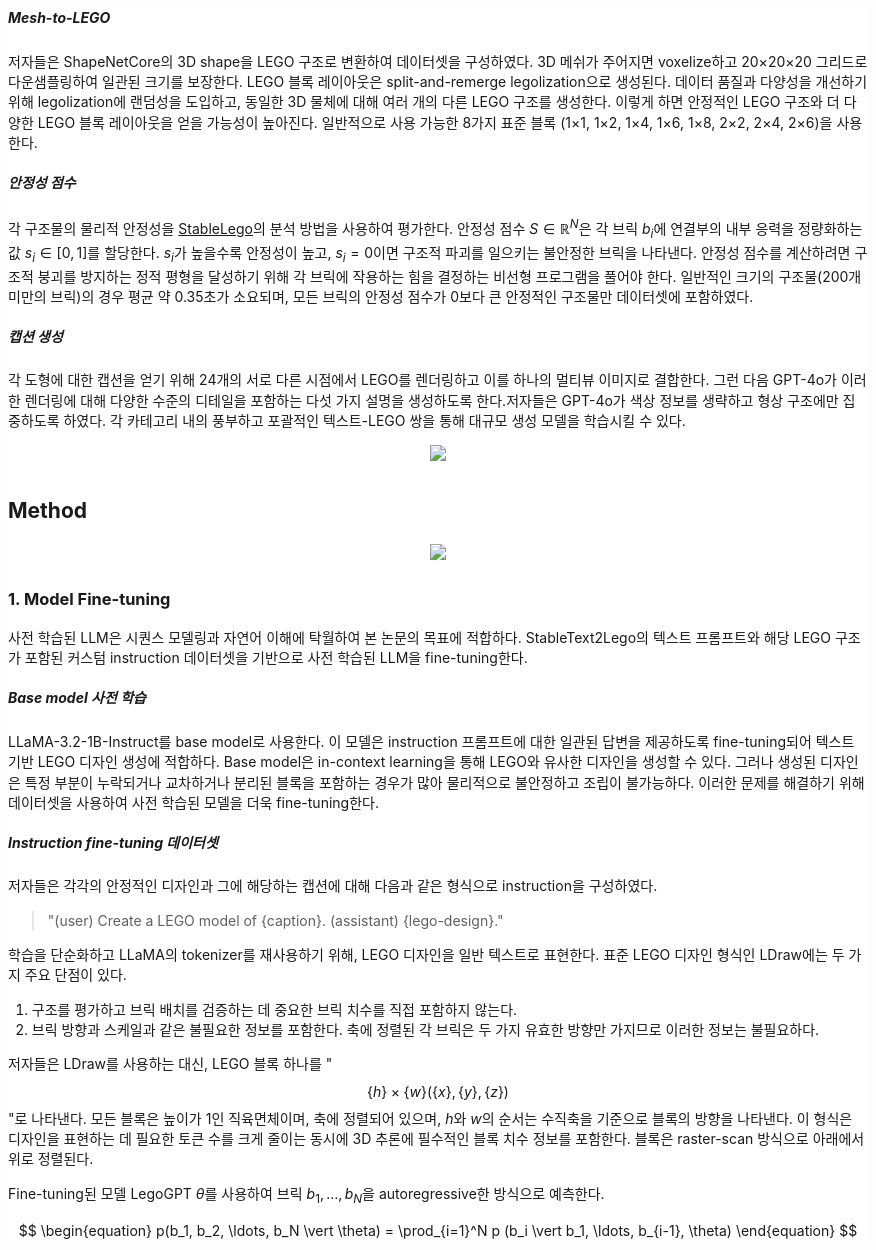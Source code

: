##### Mesh-to-LEGO
저자들은 ShapeNetCore의 3D shape을 LEGO 구조로 변환하여 데이터셋을 구성하였다. 3D 메쉬가 주어지면 voxelize하고 20$\times$20$\times$20 그리드로 다운샘플링하여 일관된 크기를 보장한다. LEGO 블록 레이아웃은 split-and-remerge legolization으로 생성된다. 데이터 품질과 다양성을 개선하기 위해 legolization에 랜덤성을 도입하고, 동일한 3D 물체에 대해 여러 개의 다른 LEGO 구조를 생성한다. 이렇게 하면 안정적인 LEGO 구조와 더 다양한 LEGO 블록 레이아웃을 얻을 가능성이 높아진다. 일반적으로 사용 가능한 8가지 표준 블록 (1$\times$1, 1$\times$2, 1$\times$4, 1$\times$6, 1$\times$8, 2$\times$2, 2$\times$4, 2$\times$6)을 사용한다.

##### 안정성 점수
각 구조물의 물리적 안정성을 [StableLego](https://arxiv.org/abs/2402.10711)의 분석 방법을 사용하여 평가한다. 안정성 점수 $S \in \mathbb{R}^N$은 각 브릭 $b_i$에 연결부의 내부 응력을 정량화하는 값 $s_i \in [0,1]$를 할당한다. $s_i$가 높을수록 안정성이 높고, $s_i = 0$이면 구조적 파괴를 일으키는 불안정한 브릭을 나타낸다. 안정성 점수를 계산하려면 구조적 붕괴를 방지하는 정적 평형을 달성하기 위해 각 브릭에 작용하는 힘을 결정하는 비선형 프로그램을 풀어야 한다. 일반적인 크기의 구조물(200개 미만의 브릭)의 경우 평균 약 0.35초가 소요되며, 모든 브릭의 안정성 점수가 0보다 큰 안정적인 구조물만 데이터셋에 포함하였다.

##### 캡션 생성
각 도형에 대한 캡션을 얻기 위해 24개의 서로 다른 시점에서 LEGO를 렌더링하고 이를 하나의 멀티뷰 이미지로 결합한다. 그런 다음 GPT-4o가 이러한 렌더링에 대해 다양한 수준의 디테일을 포함하는 다섯 가지 설명을 생성하도록 한다.저자들은 GPT-4o가 색상 정보를 생략하고 형상 구조에만 집중하도록 하였다. 각 카테고리 내의 풍부하고 ​​포괄적인 텍스트-LEGO 쌍을 통해 대규모 생성 모델을 학습시킬 수 있다. 

<center><img src='{{"/assets/img/lego-gpt/lego-gpt-fig2b.webp" | relative_url}}' width="72%"></center>

## Method
<center><img src='{{"/assets/img/lego-gpt/lego-gpt-fig3.webp" | relative_url}}' width="100%"></center>

### 1. Model Fine-tuning
사전 학습된 LLM은 시퀀스 모델링과 자연어 이해에 탁월하여 본 논문의 목표에 적합하다. StableText2Lego의 텍스트 프롬프트와 해당 LEGO 구조가 포함된 커스텀 instruction 데이터셋을 기반으로 사전 학습된 LLM을 fine-tuning한다.

##### Base model 사전 학습
LLaMA-3.2-1B-Instruct를 base model로 사용한다. 이 모델은 instruction 프롬프트에 대한 일관된 답변을 제공하도록 fine-tuning되어 텍스트 기반 LEGO 디자인 생성에 적합하다. Base model은 in-context learning을 통해 LEGO와 유사한 디자인을 생성할 수 있다. 그러나 생성된 디자인은 특정 부분이 누락되거나 교차하거나 분리된 블록을 포함하는 경우가 많아 물리적으로 불안정하고 조립이 불가능하다. 이러한 문제를 해결하기 위해 데이터셋을 사용하여 사전 학습된 모델을 더욱 fine-tuning한다.

##### Instruction fine-tuning 데이터셋
저자들은 각각의 안정적인 디자인과 그에 해당하는 캡션에 대해 다음과 같은 형식으로 instruction을 구성하였다. 

> "(user) Create a LEGO model of {caption}. (assistant) {lego-design}."

학습을 단순화하고 LLaMA의 tokenizer를 재사용하기 위해, LEGO 디자인을 일반 텍스트로 표현한다. 표준 LEGO 디자인 형식인 LDraw에는 두 가지 주요 단점이 있다. 

1. 구조를 평가하고 브릭 배치를 검증하는 데 중요한 브릭 치수를 직접 포함하지 않는다. 
2. 브릭 방향과 스케일과 같은 불필요한 정보를 포함한다. 축에 정렬된 각 브릭은 두 가지 유효한 방향만 가지므로 이러한 정보는 불필요하다.

저자들은 LDraw를 사용하는 대신, LEGO 블록 하나를 "$$\{h\}\times\{w\} (\{x\},\{y\},\{z\})$$"로 나타낸다. 모든 블록은 높이가 1인 직육면체이며, 축에 정렬되어 있으며, $h$와 $w$의 순서는 수직축을 기준으로 블록의 방향을 나타낸다. 이 형식은 디자인을 표현하는 데 필요한 토큰 수를 크게 줄이는 동시에 3D 추론에 필수적인 블록 치수 정보를 포함한다. 블록은 raster-scan 방식으로 아래에서 위로 정렬된다.

Fine-tuning된 모델 LegoGPT $\theta$를 사용하여 브릭 $b_1, \ldots, b_N$을 autoregressive한 방식으로 예측한다.

$$
\begin{equation}
p(b_1, b_2, \ldots, b_N \vert \theta) = \prod_{i=1}^N p (b_i \vert b_1, \ldots, b_{i-1}, \theta)
\end{equation}
$$
